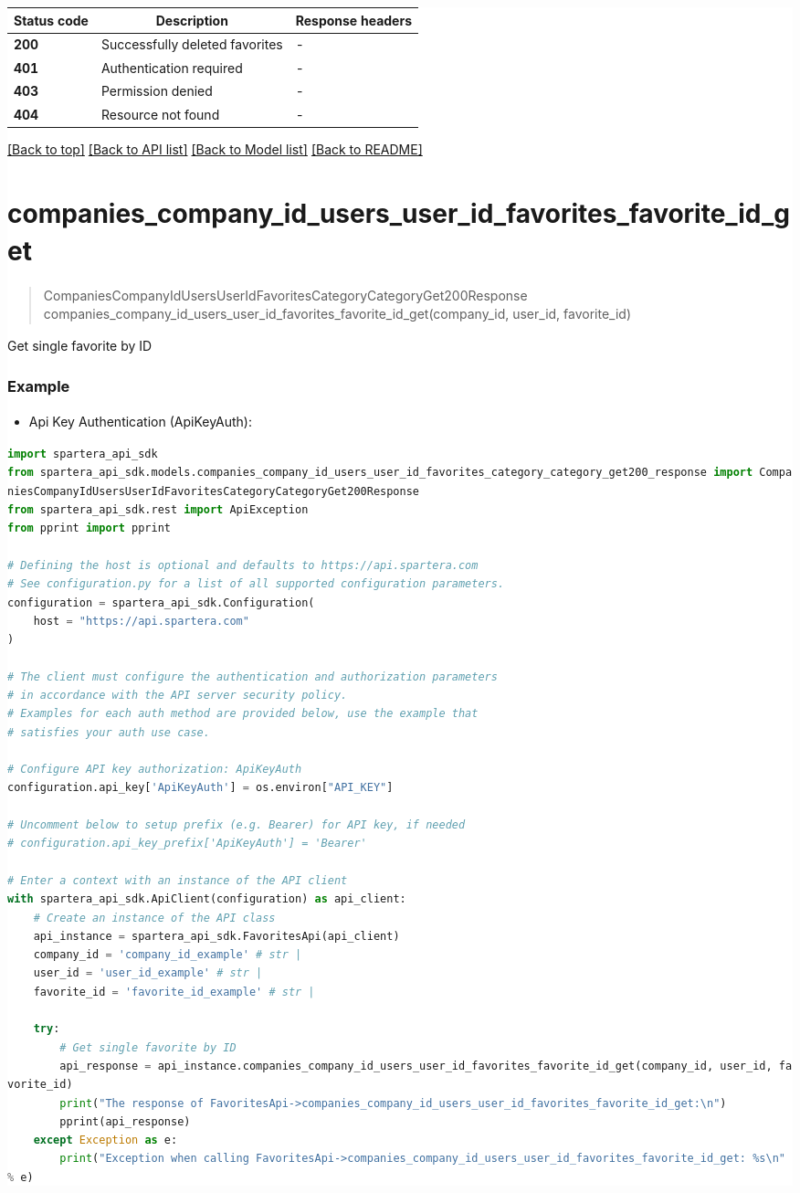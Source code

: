 | Status code | Description | Response headers |
|-------------|-------------|------------------|
**200** | Successfully deleted favorites |  -  |
**401** | Authentication required |  -  |
**403** | Permission denied |  -  |
**404** | Resource not found |  -  |

[[Back to top]](#) [[Back to API list]](../README.md#documentation-for-api-endpoints) [[Back to Model list]](../README.md#documentation-for-models) [[Back to README]](../README.md)

# **companies_company_id_users_user_id_favorites_favorite_id_get**
> CompaniesCompanyIdUsersUserIdFavoritesCategoryCategoryGet200Response companies_company_id_users_user_id_favorites_favorite_id_get(company_id, user_id, favorite_id)

Get single favorite by ID

### Example

* Api Key Authentication (ApiKeyAuth):

```python
import spartera_api_sdk
from spartera_api_sdk.models.companies_company_id_users_user_id_favorites_category_category_get200_response import CompaniesCompanyIdUsersUserIdFavoritesCategoryCategoryGet200Response
from spartera_api_sdk.rest import ApiException
from pprint import pprint

# Defining the host is optional and defaults to https://api.spartera.com
# See configuration.py for a list of all supported configuration parameters.
configuration = spartera_api_sdk.Configuration(
    host = "https://api.spartera.com"
)

# The client must configure the authentication and authorization parameters
# in accordance with the API server security policy.
# Examples for each auth method are provided below, use the example that
# satisfies your auth use case.

# Configure API key authorization: ApiKeyAuth
configuration.api_key['ApiKeyAuth'] = os.environ["API_KEY"]

# Uncomment below to setup prefix (e.g. Bearer) for API key, if needed
# configuration.api_key_prefix['ApiKeyAuth'] = 'Bearer'

# Enter a context with an instance of the API client
with spartera_api_sdk.ApiClient(configuration) as api_client:
    # Create an instance of the API class
    api_instance = spartera_api_sdk.FavoritesApi(api_client)
    company_id = 'company_id_example' # str | 
    user_id = 'user_id_example' # str | 
    favorite_id = 'favorite_id_example' # str | 

    try:
        # Get single favorite by ID
        api_response = api_instance.companies_company_id_users_user_id_favorites_favorite_id_get(company_id, user_id, favorite_id)
        print("The response of FavoritesApi->companies_company_id_users_user_id_favorites_favorite_id_get:\n")
        pprint(api_response)
    except Exception as e:
        print("Exception when calling FavoritesApi->companies_company_id_users_user_id_favorites_favorite_id_get: %s\n" % e)
```
